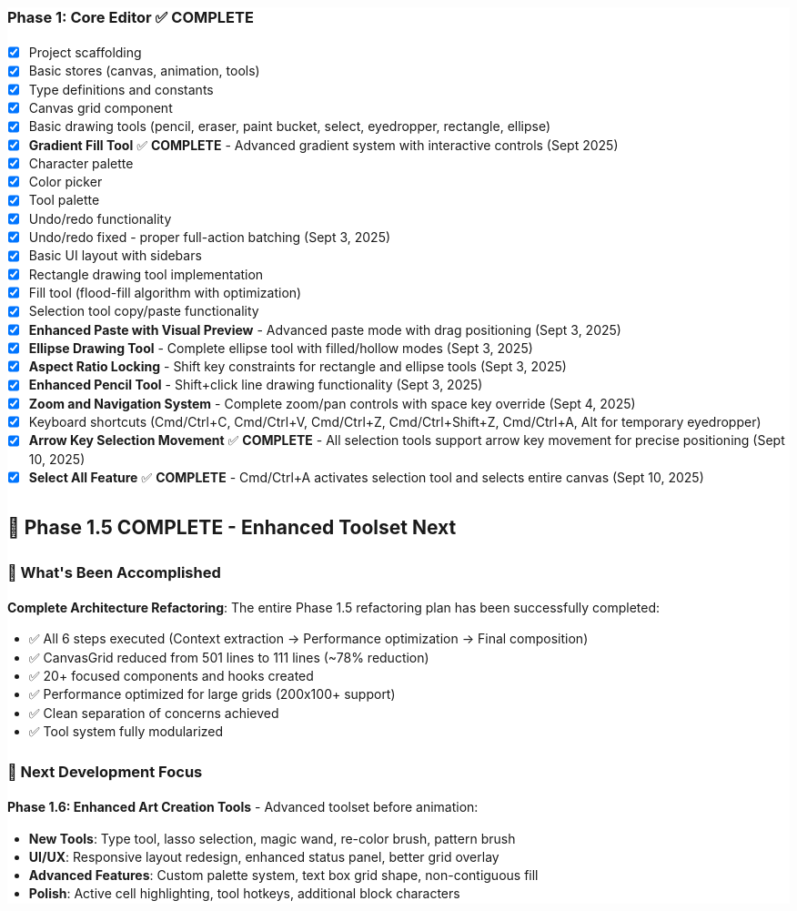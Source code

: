 ### Phase 1: Core Editor ✅ **COMPLETE**
- [x] Project scaffolding
- [x] Basic stores (canvas, animation, tools)
- [x] Type definitions and constants
- [x] Canvas grid component
- [x] Basic drawing tools (pencil, eraser, paint bucket, select, eyedropper, rectangle, ellipse)
- [x] **Gradient Fill Tool** ✅ **COMPLETE** - Advanced gradient system with interactive controls (Sept 2025)
- [x] Character palette
- [x] Color picker
- [x] Tool palette
- [x] Undo/redo functionality
- [x] Undo/redo fixed - proper full-action batching (Sept 3, 2025)
- [x] Basic UI layout with sidebars
- [x] Rectangle drawing tool implementation
- [x] Fill tool (flood-fill algorithm with optimization)
- [x] Selection tool copy/paste functionality
- [x] **Enhanced Paste with Visual Preview** - Advanced paste mode with drag positioning (Sept 3, 2025)
- [x] **Ellipse Drawing Tool** - Complete ellipse tool with filled/hollow modes (Sept 3, 2025)
- [x] **Aspect Ratio Locking** - Shift key constraints for rectangle and ellipse tools (Sept 3, 2025)
- [x] **Enhanced Pencil Tool** - Shift+click line drawing functionality (Sept 3, 2025)
- [x] **Zoom and Navigation System** - Complete zoom/pan controls with space key override (Sept 4, 2025)
- [x] Keyboard shortcuts (Cmd/Ctrl+C, Cmd/Ctrl+V, Cmd/Ctrl+Z, Cmd/Ctrl+Shift+Z, Cmd/Ctrl+A, Alt for temporary eyedropper)
- [x] **Arrow Key Selection Movement** ✅ **COMPLETE** - All selection tools support arrow key movement for precise positioning (Sept 10, 2025)
- [x] **Select All Feature** ✅ **COMPLETE** - Cmd/Ctrl+A activates selection tool and selects entire canvas (Sept 10, 2025)

## 🔄 **Phase 1.5 COMPLETE - Enhanced Toolset Next**

### **🎯 What's Been Accomplished**

**Complete Architecture Refactoring**: The entire Phase 1.5 refactoring plan has been successfully completed:
- ✅ All 6 steps executed (Context extraction → Performance optimization → Final composition)
- ✅ CanvasGrid reduced from 501 lines to 111 lines (~78% reduction)
- ✅ 20+ focused components and hooks created
- ✅ Performance optimized for large grids (200x100+ support)
- ✅ Clean separation of concerns achieved
- ✅ Tool system fully modularized

### **🎨 Next Development Focus**

**Phase 1.6: Enhanced Art Creation Tools** - Advanced toolset before animation:
- **New Tools**: Type tool, lasso selection, magic wand, re-color brush, pattern brush
- **UI/UX**: Responsive layout redesign, enhanced status panel, better grid overlay
- **Advanced Features**: Custom palette system, text box grid shape, non-contiguous fill
- **Polish**: Active cell highlighting, tool hotkeys, additional block characters

